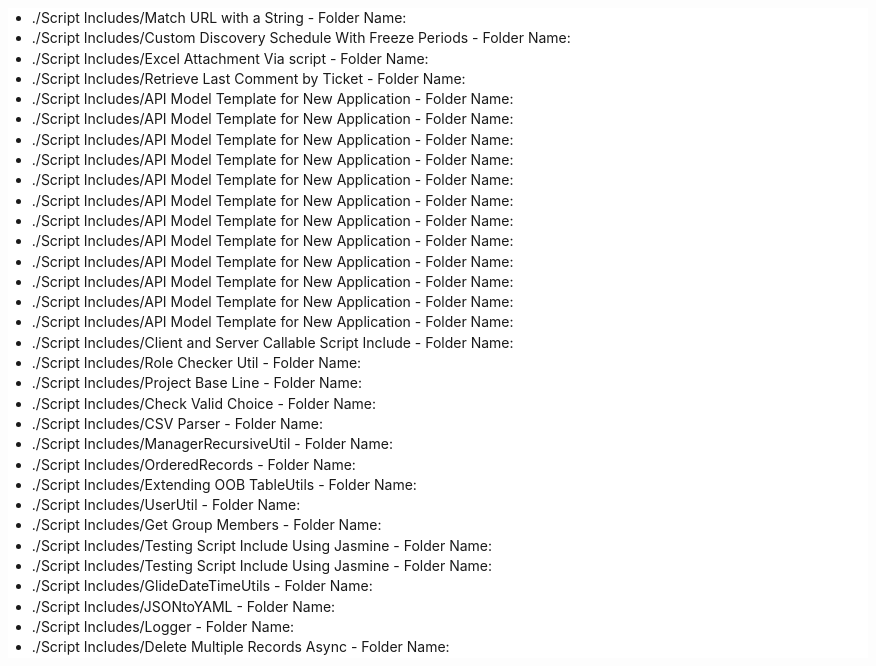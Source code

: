  - ./Script Includes/Match URL with a String - 
Folder Name:
  - ./Script Includes/Custom Discovery Schedule With Freeze Periods - 
Folder Name:
  - ./Script Includes/Excel Attachment Via script - 
Folder Name:
  - ./Script Includes/Retrieve Last Comment by Ticket - 
Folder Name:
  - ./Script Includes/API Model Template for New Application - 
Folder Name:
  - ./Script Includes/API Model Template for New Application - 
Folder Name:
  - ./Script Includes/API Model Template for New Application - 
Folder Name:
  - ./Script Includes/API Model Template for New Application - 
Folder Name:
  - ./Script Includes/API Model Template for New Application - 
Folder Name:
  - ./Script Includes/API Model Template for New Application - 
Folder Name:
  - ./Script Includes/API Model Template for New Application - 
Folder Name:
  - ./Script Includes/API Model Template for New Application - 
Folder Name:
  - ./Script Includes/API Model Template for New Application - 
Folder Name:
  - ./Script Includes/API Model Template for New Application - 
Folder Name:
  - ./Script Includes/API Model Template for New Application - 
Folder Name:
  - ./Script Includes/API Model Template for New Application - 
Folder Name:
  - ./Script Includes/Client and Server Callable Script Include - 
Folder Name:
  - ./Script Includes/Role Checker Util - 
Folder Name:
  - ./Script Includes/Project Base Line - 
Folder Name:
  - ./Script Includes/Check Valid Choice - 
Folder Name:
  - ./Script Includes/CSV Parser - 
Folder Name:
  - ./Script Includes/ManagerRecursiveUtil - 
Folder Name:
  - ./Script Includes/OrderedRecords - 
Folder Name:
  - ./Script Includes/Extending OOB TableUtils - 
Folder Name:
  - ./Script Includes/UserUtil - 
Folder Name:
  - ./Script Includes/Get Group Members - 
Folder Name:
  - ./Script Includes/Testing Script Include Using Jasmine - 
Folder Name:
  - ./Script Includes/Testing Script Include Using Jasmine - 
Folder Name:
  - ./Script Includes/GlideDateTimeUtils - 
Folder Name:
  - ./Script Includes/JSONtoYAML - 
Folder Name:
  - ./Script Includes/Logger - 
Folder Name:
  - ./Script Includes/Delete Multiple Records Async - 
Folder Name: